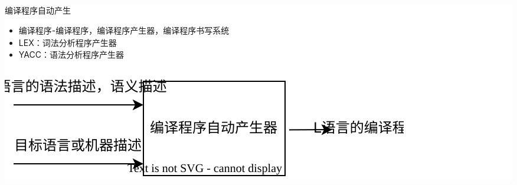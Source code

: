 



编译程序自动产生

- 编译程序-编译程序，编译程序产生器，编译程序书写系统
- LEX：词法分析程序产生器
- YACC：语法分析程序产生器

![](img/编译原理绪论.assets/编译程序自动产生器.svg)







